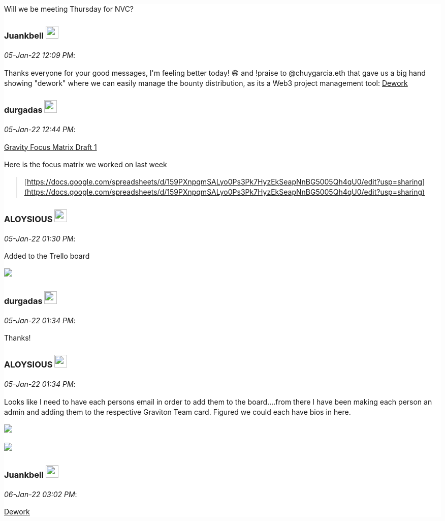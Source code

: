 Will we be meeting Thursday for NVC?

<h3>Juankbell <img src="![](https://cdn.discordapp.com/avatars/749990807238607020/8deaadd14238c0a72a8871176b993946.png)" width="25" height="25" /></h3>

 _05-Jan-22 12:09 PM_:

Thanks everyone for your good messages, I&#39;m feeling better today! 😄 and !praise to @chuygarcia.eth that gave us a big hand showing &quot;dework&quot; where we can easily manage the bounty distribution, as its a Web3 project management tool: [Dework](https://dework.xyz/o/gravity-dao-4UHhckKWxf8whABj2pY8mV) 

<h3>durgadas <img src="![](https://cdn.discordapp.com/avatars/249005209710362624/fd52223eb3a60649ccd2e83b04f65f61.png)" width="25" height="25" /></h3>

 _05-Jan-22 12:44 PM_:

[Gravity Focus Matrix Draft 1](https://docs.google.com/spreadsheets/d/159PXnpqmSALyo0Ps3Pk7HyzEkSeapNnBG5005Qh4qU0/edit?usp=sharing) 

Here is the focus matrix we worked on last week

> [https://docs.google.com/spreadsheets/d/159PXnpqmSALyo0Ps3Pk7HyzEkSeapNnBG5005Qh4qU0/edit?usp=sharing](https://docs.google.com/spreadsheets/d/159PXnpqmSALyo0Ps3Pk7HyzEkSeapNnBG5005Qh4qU0/edit?usp=sharing) 

<h3>ALOYSIOUS <img src="![](https://cdn.discordapp.com/avatars/778446953004007475/66df964f1e36116bca7844247c896564.png)" width="25" height="25" /></h3>

 _05-Jan-22 01:30 PM_:

Added to the Trello board

![](https://cdn.discordapp.com/attachments/810180622479917065/928354850301956177/unknown.png)

<h3>durgadas <img src="![](https://cdn.discordapp.com/avatars/249005209710362624/fd52223eb3a60649ccd2e83b04f65f61.png)" width="25" height="25" /></h3>

 _05-Jan-22 01:34 PM_:

Thanks!

<h3>ALOYSIOUS <img src="![](https://cdn.discordapp.com/avatars/778446953004007475/66df964f1e36116bca7844247c896564.png)" width="25" height="25" /></h3>

 _05-Jan-22 01:34 PM_:

Looks like I need to have each persons email in order to add them to the board....from there I have been making each person an admin and adding them to the respective Graviton Team card. Figured we could each have bios in here.

![](https://cdn.discordapp.com/attachments/810180622479917065/928355892607455252/unknown.png)

![](https://cdn.discordapp.com/attachments/810180622479917065/928355892846546944/unknown.png)

<h3>Juankbell <img src="![](https://cdn.discordapp.com/avatars/749990807238607020/8deaadd14238c0a72a8871176b993946.png)" width="25" height="25" /></h3>

 _06-Jan-22 03:02 PM_:

[Dework](https://dework.xyz/o/gravity-dao-4UHhckKWxf8whABj2pY8mV/p/training-and-7BGDkdjAK9Fh6c4clekm2E?inviteId=3e21b9b0-cc2d-4de2-8394-5c644fd9ae82) 
